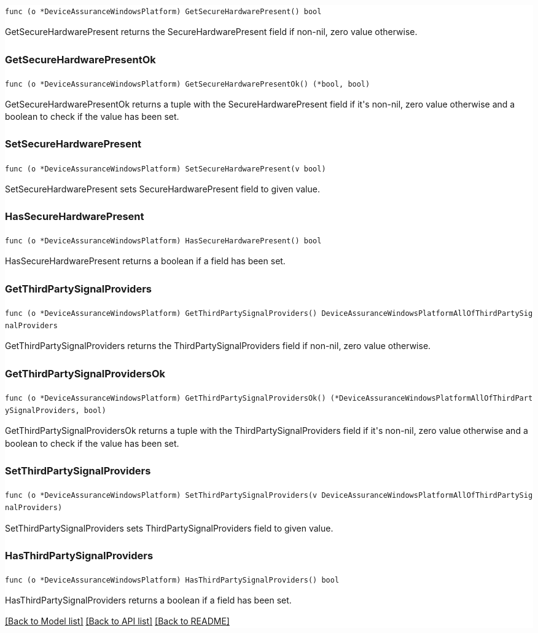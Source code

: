 `func (o *DeviceAssuranceWindowsPlatform) GetSecureHardwarePresent() bool`

GetSecureHardwarePresent returns the SecureHardwarePresent field if non-nil, zero value otherwise.

### GetSecureHardwarePresentOk

`func (o *DeviceAssuranceWindowsPlatform) GetSecureHardwarePresentOk() (*bool, bool)`

GetSecureHardwarePresentOk returns a tuple with the SecureHardwarePresent field if it's non-nil, zero value otherwise
and a boolean to check if the value has been set.

### SetSecureHardwarePresent

`func (o *DeviceAssuranceWindowsPlatform) SetSecureHardwarePresent(v bool)`

SetSecureHardwarePresent sets SecureHardwarePresent field to given value.

### HasSecureHardwarePresent

`func (o *DeviceAssuranceWindowsPlatform) HasSecureHardwarePresent() bool`

HasSecureHardwarePresent returns a boolean if a field has been set.

### GetThirdPartySignalProviders

`func (o *DeviceAssuranceWindowsPlatform) GetThirdPartySignalProviders() DeviceAssuranceWindowsPlatformAllOfThirdPartySignalProviders`

GetThirdPartySignalProviders returns the ThirdPartySignalProviders field if non-nil, zero value otherwise.

### GetThirdPartySignalProvidersOk

`func (o *DeviceAssuranceWindowsPlatform) GetThirdPartySignalProvidersOk() (*DeviceAssuranceWindowsPlatformAllOfThirdPartySignalProviders, bool)`

GetThirdPartySignalProvidersOk returns a tuple with the ThirdPartySignalProviders field if it's non-nil, zero value otherwise
and a boolean to check if the value has been set.

### SetThirdPartySignalProviders

`func (o *DeviceAssuranceWindowsPlatform) SetThirdPartySignalProviders(v DeviceAssuranceWindowsPlatformAllOfThirdPartySignalProviders)`

SetThirdPartySignalProviders sets ThirdPartySignalProviders field to given value.

### HasThirdPartySignalProviders

`func (o *DeviceAssuranceWindowsPlatform) HasThirdPartySignalProviders() bool`

HasThirdPartySignalProviders returns a boolean if a field has been set.


[[Back to Model list]](../README.md#documentation-for-models) [[Back to API list]](../README.md#documentation-for-api-endpoints) [[Back to README]](../README.md)


